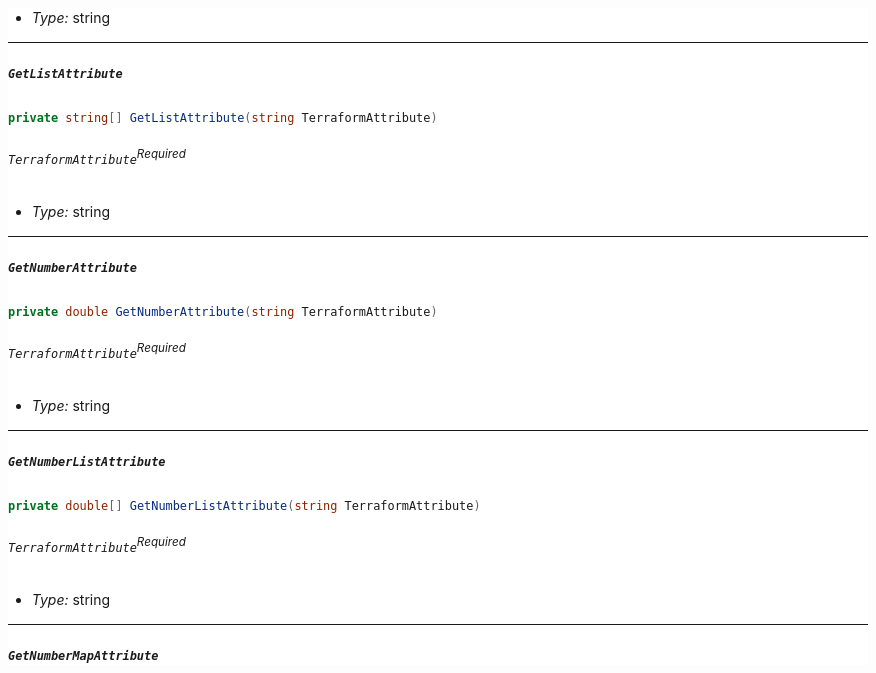 - *Type:* string

---

##### `GetListAttribute` <a name="GetListAttribute" id="@cdktf/provider-snowflake.jobService.JobServiceDescribeOutputOutputReference.getListAttribute"></a>

```csharp
private string[] GetListAttribute(string TerraformAttribute)
```

###### `TerraformAttribute`<sup>Required</sup> <a name="TerraformAttribute" id="@cdktf/provider-snowflake.jobService.JobServiceDescribeOutputOutputReference.getListAttribute.parameter.terraformAttribute"></a>

- *Type:* string

---

##### `GetNumberAttribute` <a name="GetNumberAttribute" id="@cdktf/provider-snowflake.jobService.JobServiceDescribeOutputOutputReference.getNumberAttribute"></a>

```csharp
private double GetNumberAttribute(string TerraformAttribute)
```

###### `TerraformAttribute`<sup>Required</sup> <a name="TerraformAttribute" id="@cdktf/provider-snowflake.jobService.JobServiceDescribeOutputOutputReference.getNumberAttribute.parameter.terraformAttribute"></a>

- *Type:* string

---

##### `GetNumberListAttribute` <a name="GetNumberListAttribute" id="@cdktf/provider-snowflake.jobService.JobServiceDescribeOutputOutputReference.getNumberListAttribute"></a>

```csharp
private double[] GetNumberListAttribute(string TerraformAttribute)
```

###### `TerraformAttribute`<sup>Required</sup> <a name="TerraformAttribute" id="@cdktf/provider-snowflake.jobService.JobServiceDescribeOutputOutputReference.getNumberListAttribute.parameter.terraformAttribute"></a>

- *Type:* string

---

##### `GetNumberMapAttribute` <a name="GetNumberMapAttribute" id="@cdktf/provider-snowflake.jobService.JobServiceDescribeOutputOutputReference.getNumberMapAttribute"></a>
